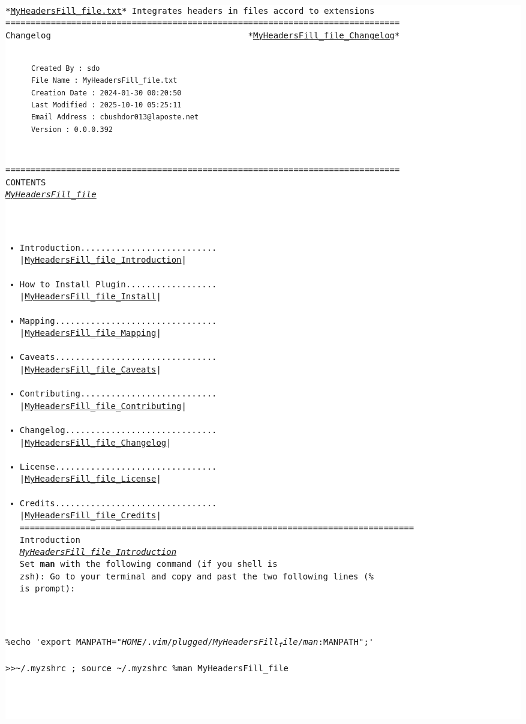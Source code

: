 <!DOCTYPE html>
<html>
<head>
<meta charset="UTF-8">
<meta name="Generator" content="Vim/9.1">
<meta name="plugin-version" content="vim9.0_v2">
<meta name="syntax" content="none">
<meta name="settings" content="use_css,no_foldcolumn,expand_tabs,pre_wrap,prevent_copy=,use_input_for_pc=none">
<meta name="colorscheme" content="none">

</head>
<body>
<pre id='vimCodeElement'>
*<a id="MyHeadersFill_file.txt" href="">MyHeadersFill_file.txt</a>* Integrates headers in files accord to extensions
==============================================================================
Changelog                                       *<a id="MyHeadersFill_file_Changelog" href="">MyHeadersFill_file_Changelog</a>*

          Created By : sdo
          File Name : MyHeadersFill_file.txt
          Creation Date : 2024-01-30 00:20:50
          Last Modified : 2025-10-10 05:25:11
          Email Address : cbushdor013@laposte.net
          Version : 0.0.0.392

==============================================================================
CONTENTS                                                  *<a id="MyHeadersFill_file" href="">MyHeadersFill_file</a>*
  * Introduction........................... |<a href="#MyHeadersFill_file_Introduction">MyHeadersFill_file_Introduction</a>|
  * How to Install Plugin..................      |<a href="#MyHeadersFill_file_Install">MyHeadersFill_file_Install</a>|
  * Mapping................................      |<a href="#MyHeadersFill_file_Mapping">MyHeadersFill_file_Mapping</a>|
  * Caveats................................      |<a href="#MyHeadersFill_file_Caveats">MyHeadersFill_file_Caveats</a>|
  * Contributing........................... |<a href="#MyHeadersFill_file_Contributing">MyHeadersFill_file_Contributing</a>|
  * Changelog..............................    |<a href="#MyHeadersFill_file_Changelog">MyHeadersFill_file_Changelog</a>|
  * License................................      |<a href="#MyHeadersFill_file_License">MyHeadersFill_file_License</a>|
  * Credits................................      |<a href="#MyHeadersFill_file_Credits">MyHeadersFill_file_Credits</a>|
==============================================================================
Introduction                                 *<a id="MyHeadersFill_file_Introduction" href="">MyHeadersFill_file_Introduction</a>*
Set <strong>man</strong> with the following command (if you shell is zsh):
Go to your terminal and copy and past the two following lines (% is prompt):

 %echo 'export MANPATH="$HOME/.vim/plugged/MyHeadersFill_file/man:$MANPATH";'\
      &gt;&gt;~/.myzshrc ; source ~/.myzshrc
 %man MyHeadersFill_file
